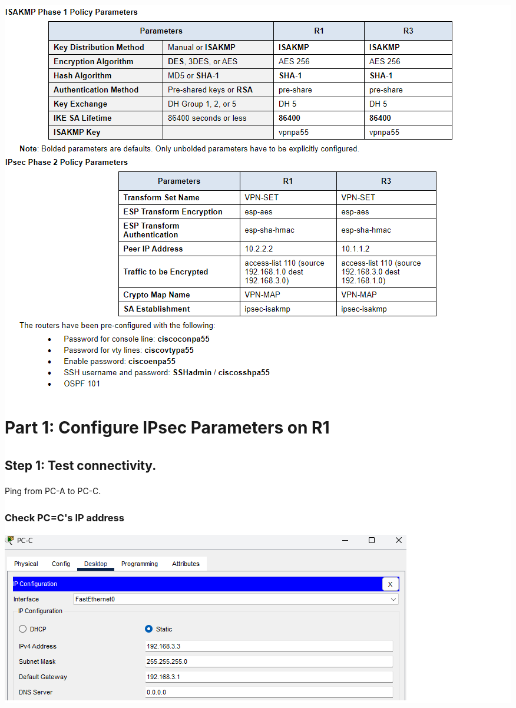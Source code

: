 ![VPN](/Images/VPN-2.png)
# Part 1: Configure IPsec Parameters on R1

## Step 1: Test connectivity.

Ping from PC-A to PC-C.

### Check PC=C's IP address
![VPN](/Images/VPN-3.png)

